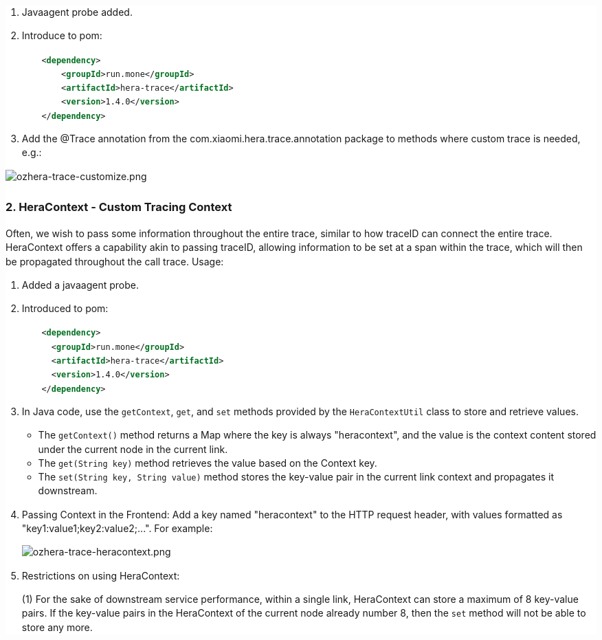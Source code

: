 1. Javaagent probe added.

2. Introduce to pom:

    ```xml
        <dependency>
            <groupId>run.mone</groupId>
            <artifactId>hera-trace</artifactId>
            <version>1.4.0</version>
        </dependency>
    ```
3. Add the @Trace annotation from the com.xiaomi.hera.trace.annotation package to methods where custom trace is needed, e.g.:

![ozhera-trace-customize.png](images/en/ozhera-trace-customize.png)

### 2. HeraContext - Custom Tracing Context

Often, we wish to pass some information throughout the entire trace, similar to how traceID can connect the entire trace. HeraContext offers a capability akin to passing traceID, allowing information to be set at a span within the trace, which will then be propagated throughout the call trace.
Usage:

1. Added a javaagent probe.

2. Introduced to pom:

    ```xml
        <dependency>
          <groupId>run.mone</groupId>
          <artifactId>hera-trace</artifactId>
          <version>1.4.0</version>
        </dependency>
    ```

3. In Java code, use the `getContext`, `get`, and `set` methods provided by the `HeraContextUtil` class to store and retrieve values.

    - The `getContext()` method returns a Map where the key is always "heracontext", and the value is the context content stored under the current node in the current link.
    - The `get(String key)` method retrieves the value based on the Context key.
    - The `set(String key, String value)` method stores the key-value pair in the current link context and propagates it downstream.

4. Passing Context in the Frontend:
   Add a key named "heracontext" to the HTTP request header, with values formatted as "key1:value1;key2:value2;...". For example:

    ![ozhera-trace-heracontext.png](images/en/ozhera-trace-heracontext.png)

5. Restrictions on using HeraContext:

   (1) For the sake of downstream service performance, within a single link, HeraContext can store a maximum of 8 key-value pairs. If the key-value pairs in the HeraContext of the current node already number 8, then the `set` method will not be able to store any more.
